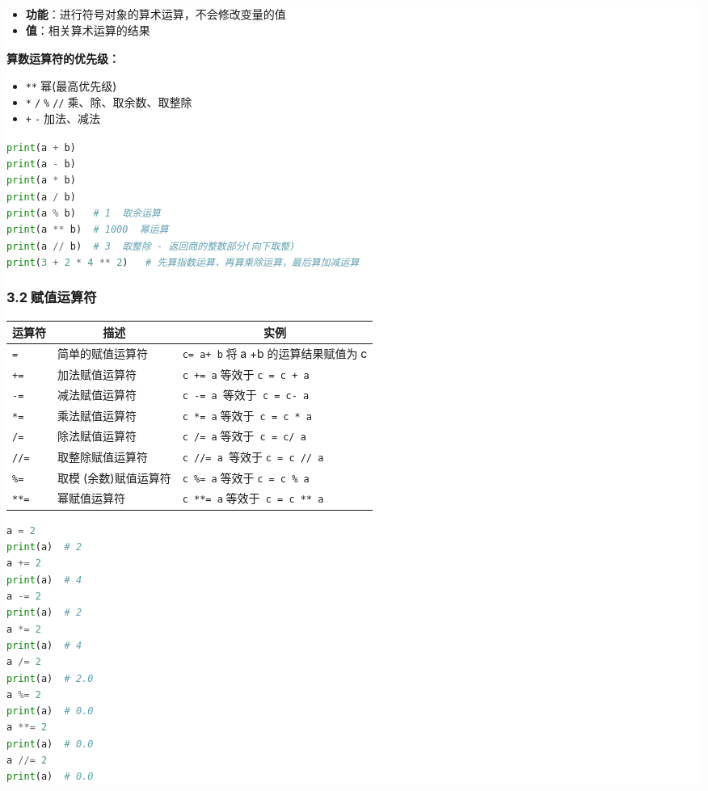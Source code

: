 - **功能**：进行符号对象的算术运算，不会修改变量的值
- **值**：相关算术运算的结果

**算数运算符的优先级：**

- `**`   幂(最高优先级)
- `*` `/` `%` `//`  乘、除、取余数、取整除
- `+` `-`  加法、减法

```python
print(a + b)
print(a - b)
print(a * b)
print(a / b)
print(a % b)   # 1  取余运算
print(a ** b)  # 1000  幂运算
print(a // b)  # 3  取整除 - 返回商的整数部分(向下取整)
print(3 + 2 * 4 ** 2)   # 先算指数运算，再算乘除运算，最后算加减运算
```

### 3.2 赋值运算符

| 运算符 | 描述                  | 实例                                 |
| ------ | --------------------- | ------------------------------------ |
| `=`    | 简单的赋值运算符      | `c= a+ b` 将 a +b 的运算结果赋值为 c |
| `+=`   | 加法赋值运算符        | `c += a` 等效于 `c = c + a`          |
| `-=`   | 减法赋值运算符        | `c -= a `等效于` c = c- a`           |
| `*=`   | 乘法赋值运算符        | `c *= a` 等效于` c = c * a`          |
| `/=`   | 除法赋值运算符        | `c /= a` 等效于` c = c/ a`           |
| `//=`  | 取整除赋值运算符      | `c //= a `等效于 `c = c // a`        |
| `%=`   | 取模 (余数)赋值运算符 | `c %= a` 等效于 `c = c % a`          |
| `**=`  | 幂赋值运算符          | `c **= a` 等效于` c = c ** a`        |

```python
a = 2
print(a)  # 2
a += 2
print(a)  # 4
a -= 2
print(a)  # 2
a *= 2
print(a)  # 4
a /= 2
print(a)  # 2.0
a %= 2
print(a)  # 0.0
a **= 2
print(a)  # 0.0
a //= 2
print(a)  # 0.0
```
